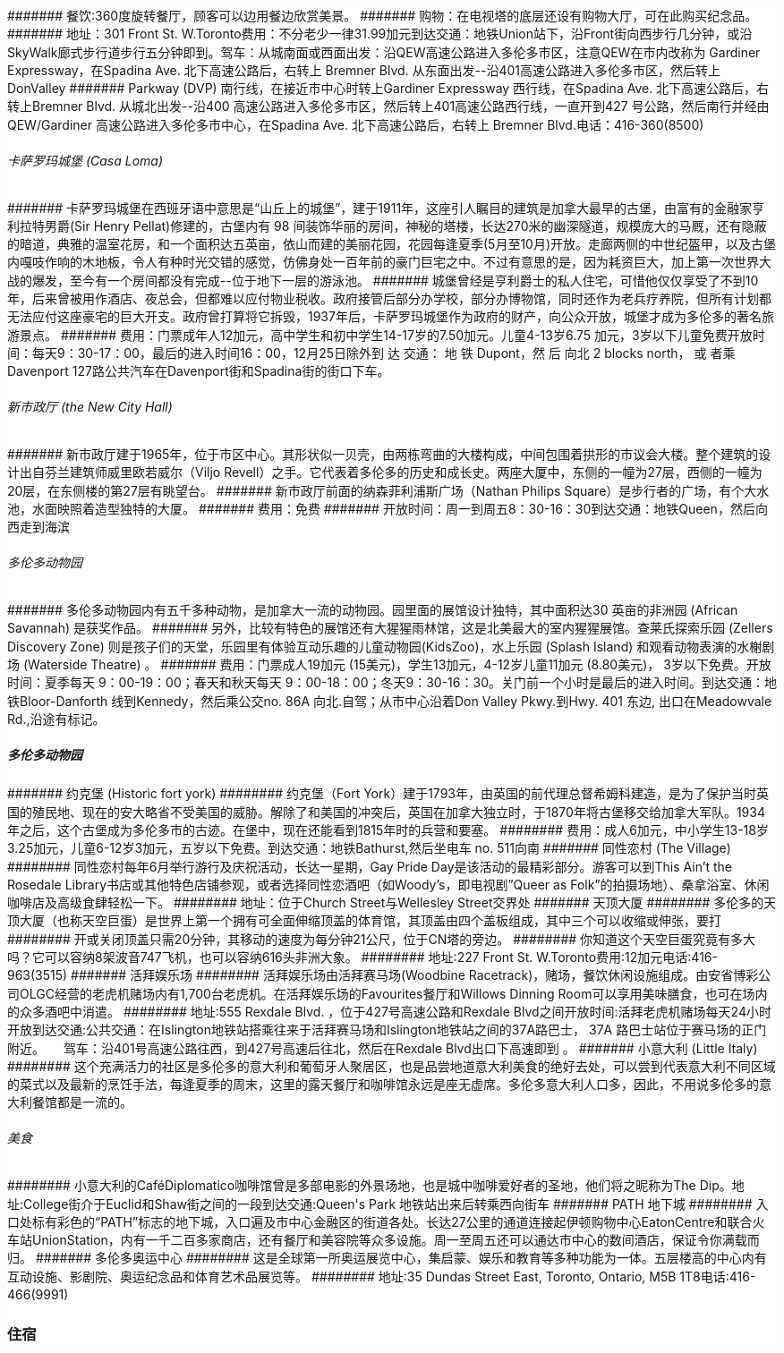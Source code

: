 ####### 餐饮:360度旋转餐厅，顾客可以边用餐边欣赏美景。
####### 购物：在电视塔的底层还设有购物大厅，可在此购买纪念品。
####### 地址：301 Front St. W.Toronto费用：不分老少一律31.99加元到达交通：地铁Union站下，沿Front街向西步行几分钟，或沿SkyWalk廊式步行道步行五分钟即到。驾车：从城南面或西面出发：沿QEW高速公路进入多伦多市区，注意QEW在市内改称为 Gardiner Expressway，在Spadina Ave. 北下高速公路后，右转上 Bremner Blvd. 从东面出发--沿401高速公路进入多伦多市区，然后转上DonValley
####### Parkway (DVP) 南行线，在接近市中心时转上Gardiner Expressway 西行线，在Spadina Ave. 北下高速公路后，右转上Bremner Blvd. 从城北出发--沿400 高速公路进入多伦多市区，然后转上401高速公路西行线，一直开到427 号公路，然后南行并经由QEW/Gardiner 高速公路进入多伦多市中心，在Spadina Ave. 北下高速公路后，右转上 Bremner Blvd.电话：416-360(8500)
###### 卡萨罗玛城堡 (Casa Loma)
####### 卡萨罗玛城堡在西班牙语中意思是“山丘上的城堡”，建于1911年，这座引人瞩目的建筑是加拿大最早的古堡，由富有的金融家亨利拉特男爵(Sir Henry Pellat)修建的，古堡内有 98 间装饰华丽的房间，神秘的塔楼，长达270米的幽深隧道，规模庞大的马厩，还有隐蔽的暗道，典雅的温室花房，和一个面积达五英亩，依山而建的美丽花园，花园每逢夏季(5月至10月)开放。走廊两侧的中世纪盔甲，以及古堡内嘎吱作响的木地板，令人有种时光交错的感觉，仿佛身处一百年前的豪门巨宅之中。不过有意思的是，因为耗资巨大，加上第一次世界大战的爆发，至今有一个房间都没有完成--位于地下一层的游泳池。
####### 城堡曾经是亨利爵士的私人住宅，可惜他仅仅享受了不到10年，后来曾被用作酒店、夜总会，但都难以应付物业税收。政府接管后部分办学校，部分办博物馆，同时还作为老兵疗养院，但所有计划都无法应付这座豪宅的巨大开支。政府曾打算将它拆毁，1937年后，卡萨罗玛城堡作为政府的财产，向公众开放，城堡才成为多伦多的著名旅游景点。
####### 费用：门票成年人12加元，高中学生和初中学生14-17岁的7.50加元。儿童4-13岁6.75 加元，3岁以下儿童免费开放时间：每天9：30-17：00，最后的进入时间16：00，12月25日除外到 达 交通： 地 铁 Dupont，然 后 向北 2 blocks north， 或 者乘Davenport 127路公共汽车在Davenport街和Spadina街的街口下车。
###### 新市政厅 (the New City Hall)
####### 新市政厅建于1965年，位于市区中心。其形状似一贝壳，由两栋弯曲的大楼构成，中间包围着拱形的市议会大楼。整个建筑的设计出自芬兰建筑师威里欧若威尔（Viljo Revell）之手。它代表着多伦多的历史和成长史。两座大厦中，东侧的一幢为27层，西侧的一幢为20层，在东侧楼的第27层有眺望台。
####### 新市政厅前面的纳森菲利浦斯广场（Nathan Philips Square）是步行者的广场，有个大水池，水面映照着造型独特的大厦。
####### 费用：免费
####### 开放时间：周一到周五8：30-16：30到达交通：地铁Queen，然后向西走到海滨
###### 多伦多动物园
####### 多伦多动物园内有五千多种动物，是加拿大一流的动物园。园里面的展馆设计独特，其中面积达30 英亩的非洲园 (African Savannah) 是获奖作品。
####### 另外，比较有特色的展馆还有大猩猩雨林馆，这是北美最大的室内猩猩展馆。查莱氏探索乐园 (Zellers Discovery Zone) 则是孩子们的天堂，乐园里有体验互动乐趣的儿童动物园(KidsZoo)，水上乐园 (Splash Island) 和观看动物表演的水榭剧场 (Waterside Theatre) 。
####### 费用：门票成人19加元 (15美元)，学生13加元，4-12岁儿童11加元 (8.80美元)， 3岁以下免费。开放时间：夏季每天 9：00-19：00；春天和秋天每天 9：00-18：00；冬天9：30-16：30。关门前一个小时是最后的进入时间。到达交通：地铁Bloor-Danforth 线到Kennedy，然后乘公交no. 86A 向北.自驾；从市中心沿着Don Valley Pkwy.到Hwy. 401 东边, 出口在Meadowvale Rd.,沿途有标记。
##### 多伦多动物园
####### 约克堡 (Historic fort york)
######## 约克堡（Fort York）建于1793年，由英国的前代理总督希姆科建造，是为了保护当时英国的殖民地、现在的安大略省不受美国的威胁。解除了和美国的冲突后，英国在加拿大独立时，于1870年将古堡移交给加拿大军队。1934年之后，这个古堡成为多伦多市的古迹。在堡中，现在还能看到1815年时的兵营和要塞。
######## 费用：成人6加元，中小学生13-18岁3.25加元，儿童6-12岁3加元，五岁以下免费。到达交通：地铁Bathurst,然后坐电车 no. 511向南
####### 同性恋村 (The Village)
######## 同性恋村每年6月举行游行及庆祝活动，长达一星期，Gay Pride Day是该活动的最精彩部分。游客可以到This Ain’t the Rosedale Library书店或其他特色店铺参观，或者选择同性恋酒吧（如Woody’s，即电视剧”Queer as Folk”的拍摄场地）、桑拿浴室、休闲咖啡店及高级食肆轻松一下。
######## 地址：位于Church Street与Wellesley Street交界处
####### 天顶大厦
######## 多伦多的天顶大厦（也称天空巨蛋）是世界上第一个拥有可全面伸缩顶盖的体育馆，其顶盖由四个盖板组成，其中三个可以收缩或伸张，要打
######## 开或关闭顶盖只需20分钟，其移动的速度为每分钟21公尺，位于CN塔的旁边。
######## 你知道这个天空巨蛋究竟有多大吗？它可以容纳8架波音747飞机，也可以容纳616头非洲大象。
######## 地址:227 Front St. W.Toronto费用:12加元电话:416-963(3515)
####### 活拜娱乐场
######## 活拜娱乐场由活拜赛马场(Woodbine Racetrack)，赌场，餐饮休闲设施组成。由安省博彩公司OLGC经营的老虎机赌场内有1,700台老虎机。在活拜娱乐场的Favourites餐厅和Willows Dinning Room可以享用美味膳食，也可在场内的众多酒吧中消遣。
######## 地址:555 Rexdale Blvd. ，位于427号高速公路和Rexdale Blvd之间开放时间:活拜老虎机赌场每天24小时开放到达交通:公共交通：在Islington地铁站搭乘往来于活拜赛马场和Islington地铁站之间的37A路巴士， 37A 路巴士站位于赛马场的正门附近。　　驾车：沿401号高速公路往西，到427号高速后往北，然后在Rexdale Blvd出口下高速即到 。
####### 小意大利 (Little Italy)
######## 这个充满活力的社区是多伦多的意大利和葡萄牙人聚居区，也是品尝地道意大利美食的绝好去处，可以尝到代表意大利不同区域的菜式以及最新的烹饪手法，每逢夏季的周末，这里的露天餐厅和咖啡馆永远是座无虚席。多伦多意大利人口多，因此，不用说多伦多的意大利餐馆都是一流的。
###### 美食
######## 小意大利的CaféDiplomatico咖啡馆曾是多部电影的外景场地，也是城中咖啡爱好者的圣地，他们将之昵称为The Dip。地址:College街介于Euclid和Shaw街之间的一段到达交通:Queen&apos;s Park 地铁站出来后转乘西向街车
####### PATH 地下城
######## 入口处标有彩色的“PATH”标志的地下城，入口遍及市中心金融区的街道各处。长达27公里的通道连接起伊顿购物中心EatonCentre和联合火车站UnionStation，内有一千二百多家商店，还有餐厅和美容院等众多设施。周一至周五还可以通达市中心的数间酒店，保证令你满载而归。
####### 多伦多奥运中心
######## 这是全球第一所奥运展览中心，集启蒙、娱乐和教育等多种功能为一体。五层楼高的中心内有互动设施、影剧院、奥运纪念品和体育艺术品展览等。
######## 地址:35 Dundas Street East, Toronto, Ontario, M5B 1T8电话:416-466(9991)
### 住宿